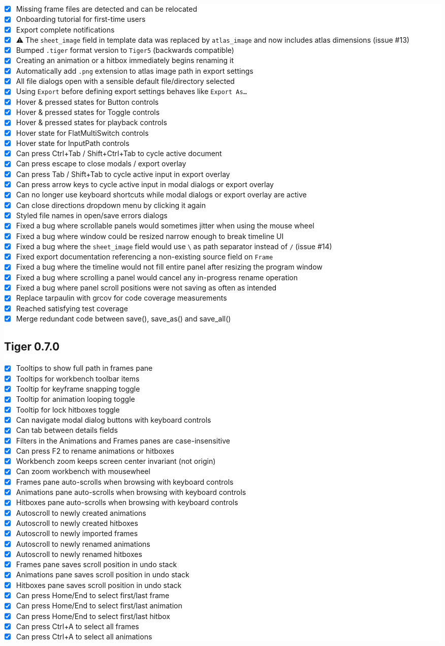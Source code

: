 - [x] Missing frame files are detected and can be relocated
- [x] Onboarding tutorial for first-time users
- [x] Export complete notifications
- [x] ⚠ The `sheet_image` field in template data was replaced by `atlas_image` and now includes atlas dimensions (issue #13)
- [x] Bumped `.tiger` format version to `Tiger5` (backwards compatible)
- [x] Creating an animation or a hitbox immediately begins renaming it
- [x] Automatically add `.png` extension to atlas image path in export settings
- [x] All file dialogs open with a sensible default file/directory selected
- [x] Using `Export` before defining export settings behaves like `Export As…`
- [x] Hover & pressed states for Button controls
- [x] Hover & pressed states for Toggle controls
- [x] Hover & pressed states for playback controls
- [x] Hover state for FlatMultiSwitch controls
- [x] Hover state for InputPath controls
- [x] Can press Ctrl+Tab / Shift+Ctrl+Tab to cycle active document
- [x] Can press escape to close modals / export overlay
- [x] Can press Tab / Shift+Tab to cycle active input in export overlay
- [x] Can press arrow keys to cycle active input in modal dialogs or export overlay
- [x] Can no longer use keyboard shortcuts while modal dialogs or export overlay are active
- [x] Can close directions dropdown menu by clicking it again
- [x] Styled file names in open/save errors dialogs
- [x] Fixed a bug where scrollable panels would sometimes jitter when using the mouse wheel
- [x] Fixed a bug where window could be resized narrow enough to break timeline UI
- [x] Fixed a bug where the `sheet_image` field would use `\` as path separator instead of `/` (issue #14)
- [x] Fixed export documentation referencing a non-existing source field on `Frame`
- [x] Fixed a bug where the timeline would not fill entire panel after resizing the program window
- [x] Fixed a bug where scrolling a panel would cancel any in-progress rename operation
- [x] Fixed a bug where panel scroll positions were not saving as often as intended
- [x] Replace tarpaulin with grcov for code coverage measurements
- [x] Reached satisfying test coverage
- [x] Merge redundant code between save(), save_as() and save_all()

## Tiger 0.7.0

- [x] Tooltips to show full path in frames pane
- [x] Tooltips for workbench toolbar items
- [x] Tooltip for keyframe snapping toggle
- [x] Tooltip for animation looping toggle
- [x] Tooltip for lock hitboxes toggle
- [x] Can navigate modal dialog buttons with keyboard controls
- [x] Can tab between details fields
- [x] Filters in the Animations and Frames panes are case-insensitive
- [x] Can press F2 to rename animations or hitboxes
- [x] Workbench zoom keeps screen center invariant (not origin)
- [x] Can zoom workbench with mousewheel
- [x] Frames pane auto-scrolls when browsing with keyboard controls
- [x] Animations pane auto-scrolls when browsing with keyboard controls
- [x] Hitboxes pane auto-scrolls when browsing with keyboard controls
- [x] Autoscroll to newly created animations
- [x] Autoscroll to newly created hitboxes
- [x] Autoscroll to newly imported frames
- [x] Autoscroll to newly renamed animations
- [x] Autoscroll to newly renamed hitboxes
- [x] Frames pane saves scroll position in undo stack
- [x] Animations pane saves scroll position in undo stack
- [x] Hitboxes pane saves scroll position in undo stack
- [x] Can press Home/End to select first/last frame
- [x] Can press Home/End to select first/last animation
- [x] Can press Home/End to select first/last hitbox
- [x] Can press Ctrl+A to select all frames
- [x] Can press Ctrl+A to select all animations